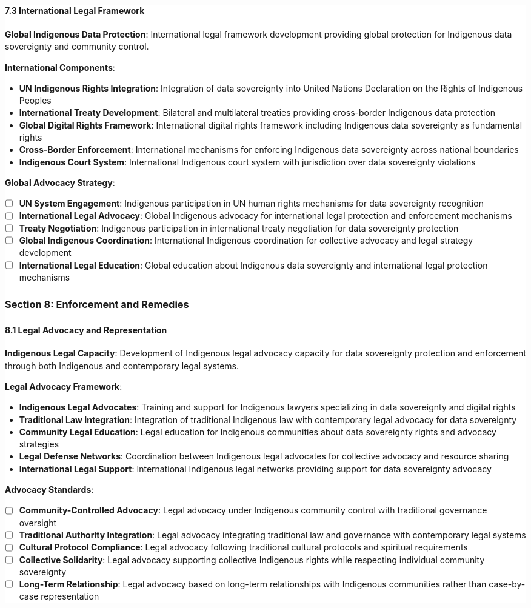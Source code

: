 #### 7.3 International Legal Framework

**Global Indigenous Data Protection**:
International legal framework development providing global protection for Indigenous data sovereignty and community control.

**International Components**:
- **UN Indigenous Rights Integration**: Integration of data sovereignty into United Nations Declaration on the Rights of Indigenous Peoples
- **International Treaty Development**: Bilateral and multilateral treaties providing cross-border Indigenous data protection
- **Global Digital Rights Framework**: International digital rights framework including Indigenous data sovereignty as fundamental rights
- **Cross-Border Enforcement**: International mechanisms for enforcing Indigenous data sovereignty across national boundaries
- **Indigenous Court System**: International Indigenous court system with jurisdiction over data sovereignty violations

**Global Advocacy Strategy**:
- [ ] **UN System Engagement**: Indigenous participation in UN human rights mechanisms for data sovereignty recognition
- [ ] **International Legal Advocacy**: Global Indigenous advocacy for international legal protection and enforcement mechanisms
- [ ] **Treaty Negotiation**: Indigenous participation in international treaty negotiation for data sovereignty protection
- [ ] **Global Indigenous Coordination**: International Indigenous coordination for collective advocacy and legal strategy development
- [ ] **International Legal Education**: Global education about Indigenous data sovereignty and international legal protection mechanisms

### Section 8: Enforcement and Remedies

#### 8.1 Legal Advocacy and Representation

**Indigenous Legal Capacity**:
Development of Indigenous legal advocacy capacity for data sovereignty protection and enforcement through both Indigenous and contemporary legal systems.

**Legal Advocacy Framework**:
- **Indigenous Legal Advocates**: Training and support for Indigenous lawyers specializing in data sovereignty and digital rights
- **Traditional Law Integration**: Integration of traditional Indigenous law with contemporary legal advocacy for data sovereignty
- **Community Legal Education**: Legal education for Indigenous communities about data sovereignty rights and advocacy strategies
- **Legal Defense Networks**: Coordination between Indigenous legal advocates for collective advocacy and resource sharing
- **International Legal Support**: International Indigenous legal networks providing support for data sovereignty advocacy

**Advocacy Standards**:
- [ ] **Community-Controlled Advocacy**: Legal advocacy under Indigenous community control with traditional governance oversight
- [ ] **Traditional Authority Integration**: Legal advocacy integrating traditional law and governance with contemporary legal systems
- [ ] **Cultural Protocol Compliance**: Legal advocacy following traditional cultural protocols and spiritual requirements
- [ ] **Collective Solidarity**: Legal advocacy supporting collective Indigenous rights while respecting individual community sovereignty
- [ ] **Long-Term Relationship**: Legal advocacy based on long-term relationships with Indigenous communities rather than case-by-case representation
